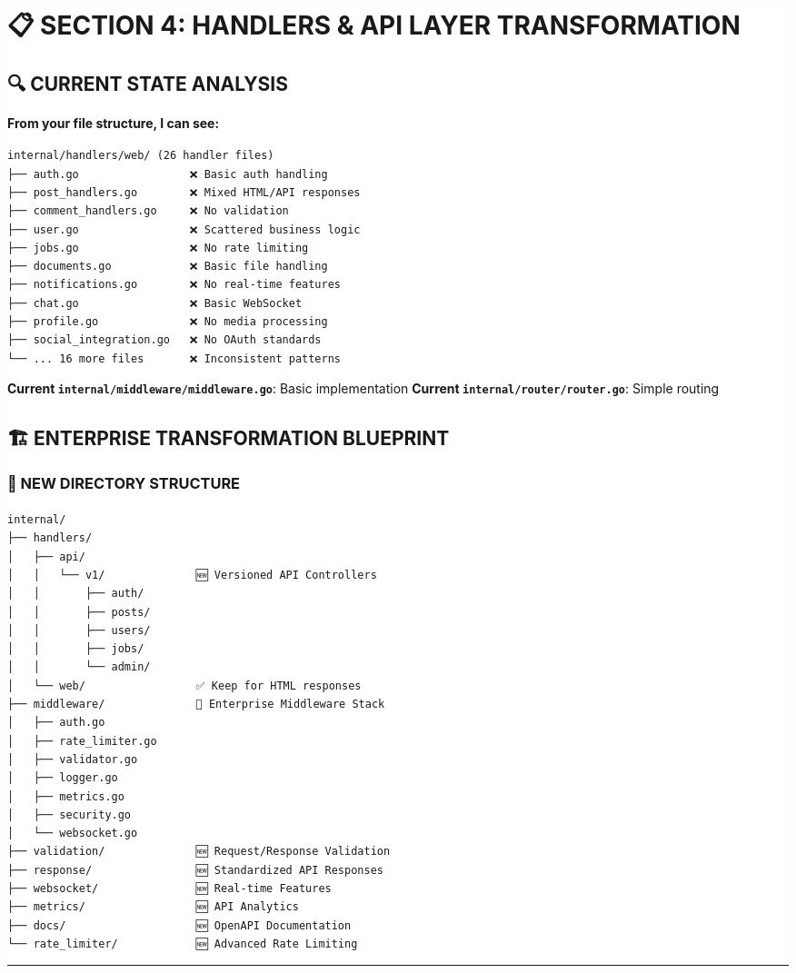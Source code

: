 # 📋 SECTION 4: HANDLERS & API LAYER TRANSFORMATION

## 🔍 CURRENT STATE ANALYSIS

**From your file structure, I can see:**

```
internal/handlers/web/ (26 handler files)
├── auth.go                 ❌ Basic auth handling
├── post_handlers.go        ❌ Mixed HTML/API responses  
├── comment_handlers.go     ❌ No validation
├── user.go                 ❌ Scattered business logic
├── jobs.go                 ❌ No rate limiting
├── documents.go            ❌ Basic file handling
├── notifications.go        ❌ No real-time features
├── chat.go                 ❌ Basic WebSocket
├── profile.go              ❌ No media processing
├── social_integration.go   ❌ No OAuth standards
└── ... 16 more files       ❌ Inconsistent patterns
```

**Current `internal/middleware/middleware.go`**: Basic implementation
**Current `internal/router/router.go`**: Simple routing

## 🏗️ ENTERPRISE TRANSFORMATION BLUEPRINT

### 📁 NEW DIRECTORY STRUCTURE

```
internal/
├── handlers/
│   ├── api/
│   │   └── v1/              🆕 Versioned API Controllers
│   │       ├── auth/
│   │       ├── posts/
│   │       ├── users/
│   │       ├── jobs/
│   │       └── admin/
│   └── web/                 ✅ Keep for HTML responses
├── middleware/              🚀 Enterprise Middleware Stack
│   ├── auth.go
│   ├── rate_limiter.go
│   ├── validator.go
│   ├── logger.go
│   ├── metrics.go
│   ├── security.go
│   └── websocket.go
├── validation/              🆕 Request/Response Validation
├── response/                🆕 Standardized API Responses
├── websocket/               🆕 Real-time Features
├── metrics/                 🆕 API Analytics
├── docs/                    🆕 OpenAPI Documentation
└── rate_limiter/            🆕 Advanced Rate Limiting
```

---
